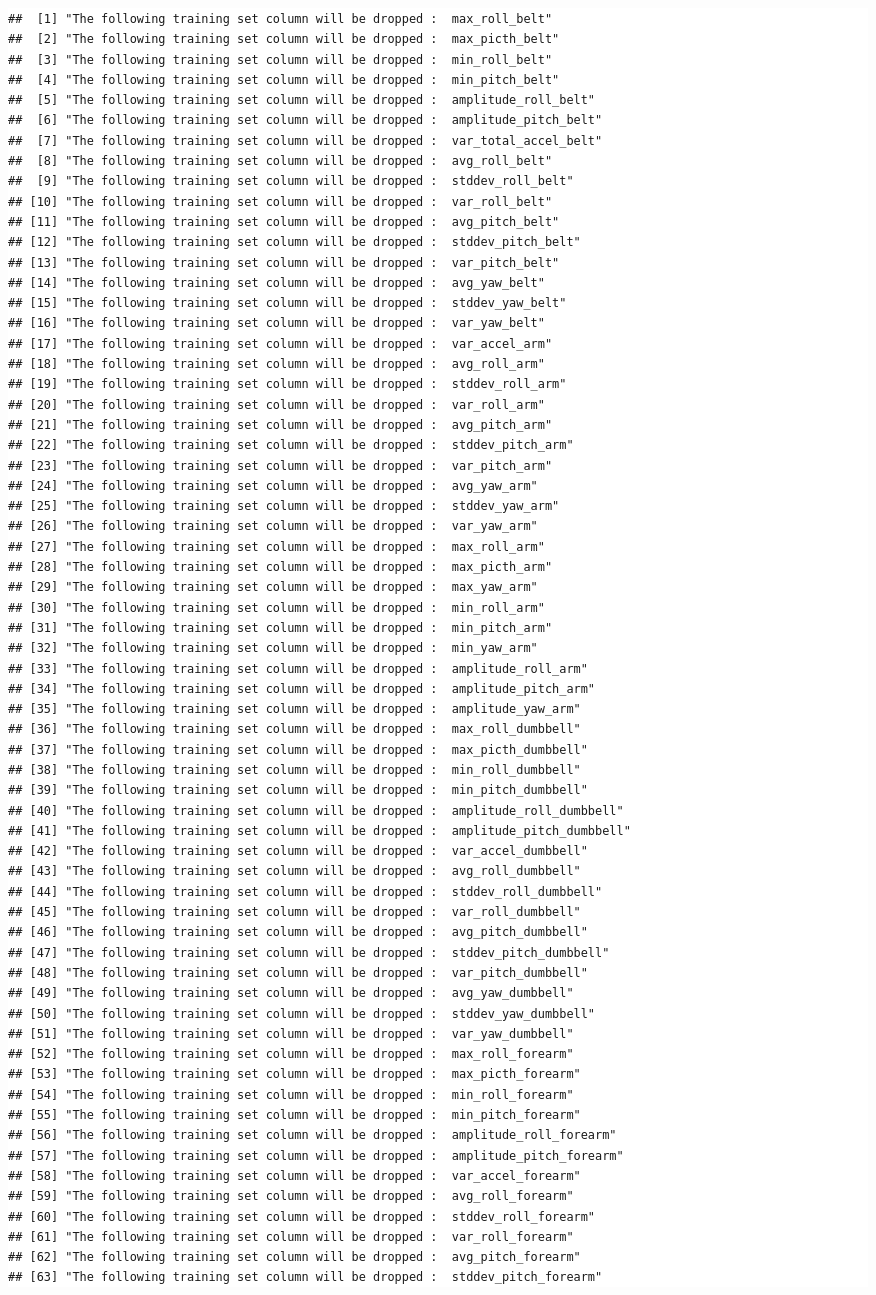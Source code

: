 ```
##  [1] "The following training set column will be dropped :  max_roll_belt"           
##  [2] "The following training set column will be dropped :  max_picth_belt"          
##  [3] "The following training set column will be dropped :  min_roll_belt"           
##  [4] "The following training set column will be dropped :  min_pitch_belt"          
##  [5] "The following training set column will be dropped :  amplitude_roll_belt"     
##  [6] "The following training set column will be dropped :  amplitude_pitch_belt"    
##  [7] "The following training set column will be dropped :  var_total_accel_belt"    
##  [8] "The following training set column will be dropped :  avg_roll_belt"           
##  [9] "The following training set column will be dropped :  stddev_roll_belt"        
## [10] "The following training set column will be dropped :  var_roll_belt"           
## [11] "The following training set column will be dropped :  avg_pitch_belt"          
## [12] "The following training set column will be dropped :  stddev_pitch_belt"       
## [13] "The following training set column will be dropped :  var_pitch_belt"          
## [14] "The following training set column will be dropped :  avg_yaw_belt"            
## [15] "The following training set column will be dropped :  stddev_yaw_belt"         
## [16] "The following training set column will be dropped :  var_yaw_belt"            
## [17] "The following training set column will be dropped :  var_accel_arm"           
## [18] "The following training set column will be dropped :  avg_roll_arm"            
## [19] "The following training set column will be dropped :  stddev_roll_arm"         
## [20] "The following training set column will be dropped :  var_roll_arm"            
## [21] "The following training set column will be dropped :  avg_pitch_arm"           
## [22] "The following training set column will be dropped :  stddev_pitch_arm"        
## [23] "The following training set column will be dropped :  var_pitch_arm"           
## [24] "The following training set column will be dropped :  avg_yaw_arm"             
## [25] "The following training set column will be dropped :  stddev_yaw_arm"          
## [26] "The following training set column will be dropped :  var_yaw_arm"             
## [27] "The following training set column will be dropped :  max_roll_arm"            
## [28] "The following training set column will be dropped :  max_picth_arm"           
## [29] "The following training set column will be dropped :  max_yaw_arm"             
## [30] "The following training set column will be dropped :  min_roll_arm"            
## [31] "The following training set column will be dropped :  min_pitch_arm"           
## [32] "The following training set column will be dropped :  min_yaw_arm"             
## [33] "The following training set column will be dropped :  amplitude_roll_arm"      
## [34] "The following training set column will be dropped :  amplitude_pitch_arm"     
## [35] "The following training set column will be dropped :  amplitude_yaw_arm"       
## [36] "The following training set column will be dropped :  max_roll_dumbbell"       
## [37] "The following training set column will be dropped :  max_picth_dumbbell"      
## [38] "The following training set column will be dropped :  min_roll_dumbbell"       
## [39] "The following training set column will be dropped :  min_pitch_dumbbell"      
## [40] "The following training set column will be dropped :  amplitude_roll_dumbbell" 
## [41] "The following training set column will be dropped :  amplitude_pitch_dumbbell"
## [42] "The following training set column will be dropped :  var_accel_dumbbell"      
## [43] "The following training set column will be dropped :  avg_roll_dumbbell"       
## [44] "The following training set column will be dropped :  stddev_roll_dumbbell"    
## [45] "The following training set column will be dropped :  var_roll_dumbbell"       
## [46] "The following training set column will be dropped :  avg_pitch_dumbbell"      
## [47] "The following training set column will be dropped :  stddev_pitch_dumbbell"   
## [48] "The following training set column will be dropped :  var_pitch_dumbbell"      
## [49] "The following training set column will be dropped :  avg_yaw_dumbbell"        
## [50] "The following training set column will be dropped :  stddev_yaw_dumbbell"     
## [51] "The following training set column will be dropped :  var_yaw_dumbbell"        
## [52] "The following training set column will be dropped :  max_roll_forearm"        
## [53] "The following training set column will be dropped :  max_picth_forearm"       
## [54] "The following training set column will be dropped :  min_roll_forearm"        
## [55] "The following training set column will be dropped :  min_pitch_forearm"       
## [56] "The following training set column will be dropped :  amplitude_roll_forearm"  
## [57] "The following training set column will be dropped :  amplitude_pitch_forearm" 
## [58] "The following training set column will be dropped :  var_accel_forearm"       
## [59] "The following training set column will be dropped :  avg_roll_forearm"        
## [60] "The following training set column will be dropped :  stddev_roll_forearm"     
## [61] "The following training set column will be dropped :  var_roll_forearm"        
## [62] "The following training set column will be dropped :  avg_pitch_forearm"       
## [63] "The following training set column will be dropped :  stddev_pitch_forearm"    
```